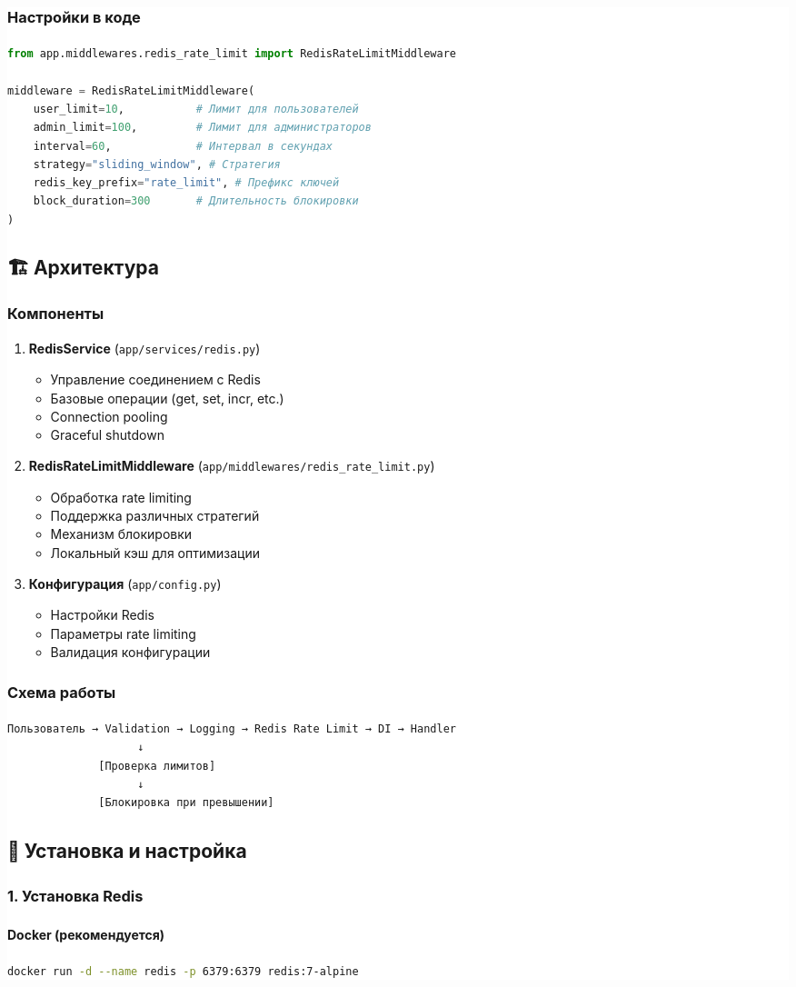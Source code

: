 ### Настройки в коде

```python
from app.middlewares.redis_rate_limit import RedisRateLimitMiddleware

middleware = RedisRateLimitMiddleware(
    user_limit=10,           # Лимит для пользователей
    admin_limit=100,         # Лимит для администраторов
    interval=60,             # Интервал в секундах
    strategy="sliding_window", # Стратегия
    redis_key_prefix="rate_limit", # Префикс ключей
    block_duration=300       # Длительность блокировки
)
```

## 🏗️ Архитектура

### Компоненты

1. **RedisService** (`app/services/redis.py`)
   - Управление соединением с Redis
   - Базовые операции (get, set, incr, etc.)
   - Connection pooling
   - Graceful shutdown

2. **RedisRateLimitMiddleware** (`app/middlewares/redis_rate_limit.py`)
   - Обработка rate limiting
   - Поддержка различных стратегий
   - Механизм блокировки
   - Локальный кэш для оптимизации

3. **Конфигурация** (`app/config.py`)
   - Настройки Redis
   - Параметры rate limiting
   - Валидация конфигурации

### Схема работы

```
Пользователь → Validation → Logging → Redis Rate Limit → DI → Handler
                    ↓
              [Проверка лимитов]
                    ↓
              [Блокировка при превышении]
```

## 🔧 Установка и настройка

### 1. Установка Redis

#### Docker (рекомендуется)
```bash
docker run -d --name redis -p 6379:6379 redis:7-alpine
```
